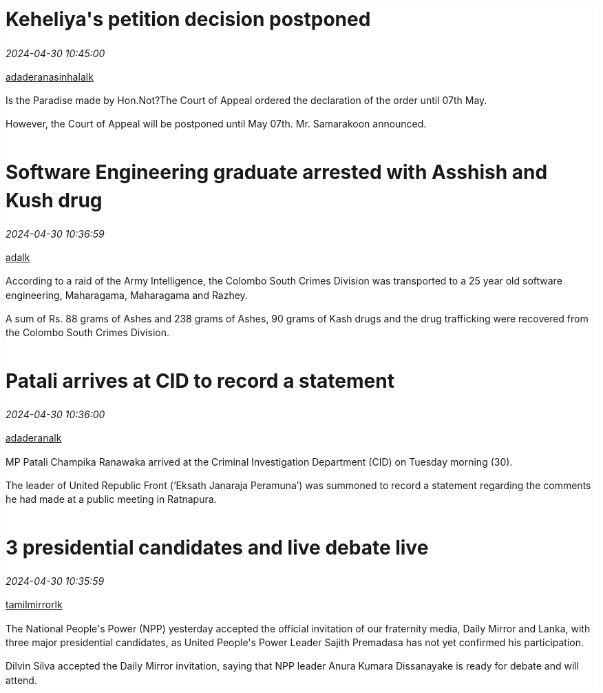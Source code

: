 

# Keheliya's petition decision postponed

*2024-04-30 10:45:00*

[adaderanasinhalalk](http://sinhala.adaderana.lk/news/196125)

Is the Paradise made by Hon.Not?The Court of Appeal ordered the declaration of the order until 07th May.

However, the Court of Appeal will be postponed until May 07th. Mr. Samarakoon announced.



# Software Engineering graduate arrested with Asshish and Kush drug

*2024-04-30 10:36:59*

[adalk](https://www.ada.lk/breaking_news/අෂීෂ්-හා-කුෂ්-මත්ද්‍රව්‍ය-සමග-මෘදුකාංග-ඉංජිනේරු-උපාධිධාරියෙකු-අත්අඩංගුවට/11-409338)

According to a raid of the Army Intelligence, the Colombo South Crimes Division was transported to a 25 year old software engineering, Maharagama, Maharagama and Razhey.

A sum of Rs. 88 grams of Ashes and 238 grams of Ashes, 90 grams of Kash drugs and the drug trafficking were recovered from the Colombo South Crimes Division.



# Patali arrives at CID to record a statement

*2024-04-30 10:36:00*

[adaderanalk](https://www.adaderana.lk/news/98931/patali-arrives-at-cid-to-record-a-statement)

MP Patali Champika Ranawaka arrived at the Criminal Investigation Department (CID) on Tuesday morning (30).

The leader of United Republic Front (‘Eksath Janaraja Peramuna’) was summoned to record a statement regarding the comments he had made at a public meeting in Ratnapura.



# 3 presidential candidates and live debate live

*2024-04-30 10:35:59*

[tamilmirrorlk](https://www.tamilmirror.lk/செய்திகள்/3-ஜனாதிபதி-வேட்பாளர்களும்-நேரலையில்-விவாதம்/175-336545)

The National People's Power (NPP) yesterday accepted the official invitation of our fraternity media, Daily Mirror and Lanka, with three major presidential candidates, as United People's Power Leader Sajith Premadasa has not yet confirmed his participation.

Dilvin Silva accepted the Daily Mirror invitation, saying that NPP leader Anura Kumara Dissanayake is ready for debate and will attend.
